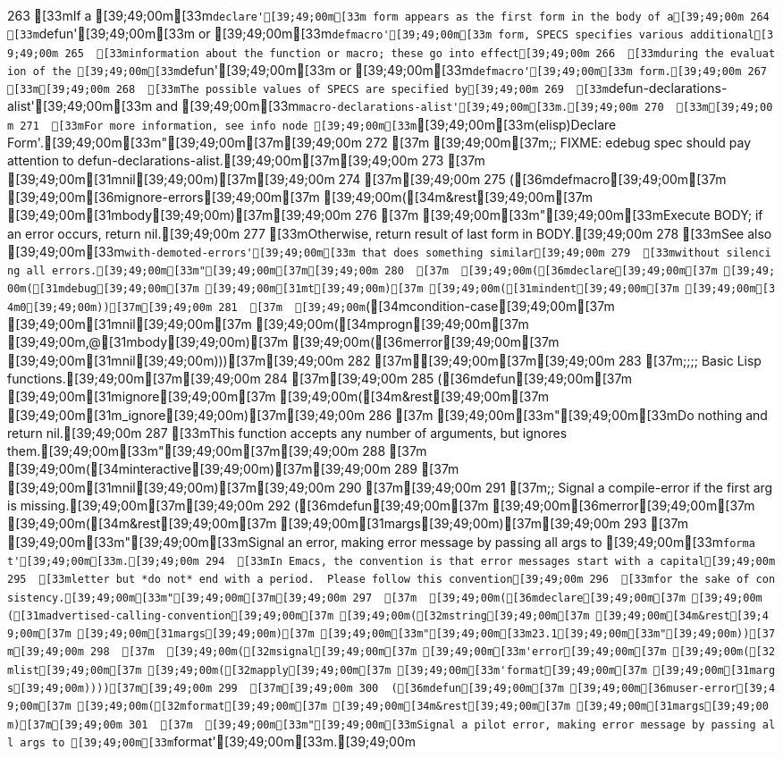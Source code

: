    263	[33mIf a [39;49;00m[33m`declare'[39;49;00m[33m form appears as the first form in the body of a[39;49;00m
   264	[33m`defun'[39;49;00m[33m or [39;49;00m[33m`defmacro'[39;49;00m[33m form, SPECS specifies various additional[39;49;00m
   265	[33minformation about the function or macro; these go into effect[39;49;00m
   266	[33mduring the evaluation of the [39;49;00m[33m`defun'[39;49;00m[33m or [39;49;00m[33m`defmacro'[39;49;00m[33m form.[39;49;00m
   267	[33m[39;49;00m
   268	[33mThe possible values of SPECS are specified by[39;49;00m
   269	[33m`defun-declarations-alist'[39;49;00m[33m and [39;49;00m[33m`macro-declarations-alist'[39;49;00m[33m.[39;49;00m
   270	[33m[39;49;00m
   271	[33mFor more information, see info node [39;49;00m[33m`[39;49;00m[33m(elisp)Declare Form'.[39;49;00m[33m"[39;49;00m[37m[39;49;00m
   272	[37m  [39;49;00m[37m;; FIXME: edebug spec should pay attention to defun-declarations-alist.[39;49;00m[37m[39;49;00m
   273	[37m  [39;49;00m[31mnil[39;49;00m)[37m[39;49;00m
   274	[37m[39;49;00m
   275	([36mdefmacro[39;49;00m[37m [39;49;00m[36mignore-errors[39;49;00m[37m [39;49;00m([34m&rest[39;49;00m[37m [39;49;00m[31mbody[39;49;00m)[37m[39;49;00m
   276	[37m  [39;49;00m[33m"[39;49;00m[33mExecute BODY; if an error occurs, return nil.[39;49;00m
   277	[33mOtherwise, return result of last form in BODY.[39;49;00m
   278	[33mSee also [39;49;00m[33m`with-demoted-errors'[39;49;00m[33m that does something similar[39;49;00m
   279	[33mwithout silencing all errors.[39;49;00m[33m"[39;49;00m[37m[39;49;00m
   280	[37m  [39;49;00m([36mdeclare[39;49;00m[37m [39;49;00m([31mdebug[39;49;00m[37m [39;49;00m[31mt[39;49;00m)[37m [39;49;00m([31mindent[39;49;00m[37m [39;49;00m[34m0[39;49;00m))[37m[39;49;00m
   281	[37m  [39;49;00m`([34mcondition-case[39;49;00m[37m [39;49;00m[31mnil[39;49;00m[37m [39;49;00m([34mprogn[39;49;00m[37m [39;49;00m,@[31mbody[39;49;00m)[37m [39;49;00m([36merror[39;49;00m[37m [39;49;00m[31mnil[39;49;00m)))[37m[39;49;00m
   282	[37m[39;49;00m[37m[39;49;00m
   283	[37m;;;; Basic Lisp functions.[39;49;00m[37m[39;49;00m
   284	[37m[39;49;00m
   285	([36mdefun[39;49;00m[37m [39;49;00m[31mignore[39;49;00m[37m [39;49;00m([34m&rest[39;49;00m[37m [39;49;00m[31m_ignore[39;49;00m)[37m[39;49;00m
   286	[37m  [39;49;00m[33m"[39;49;00m[33mDo nothing and return nil.[39;49;00m
   287	[33mThis function accepts any number of arguments, but ignores them.[39;49;00m[33m"[39;49;00m[37m[39;49;00m
   288	[37m  [39;49;00m([34minteractive[39;49;00m)[37m[39;49;00m
   289	[37m  [39;49;00m[31mnil[39;49;00m)[37m[39;49;00m
   290	[37m[39;49;00m
   291	[37m;; Signal a compile-error if the first arg is missing.[39;49;00m[37m[39;49;00m
   292	([36mdefun[39;49;00m[37m [39;49;00m[36merror[39;49;00m[37m [39;49;00m([34m&rest[39;49;00m[37m [39;49;00m[31margs[39;49;00m)[37m[39;49;00m
   293	[37m  [39;49;00m[33m"[39;49;00m[33mSignal an error, making error message by passing all args to [39;49;00m[33m`format'[39;49;00m[33m.[39;49;00m
   294	[33mIn Emacs, the convention is that error messages start with a capital[39;49;00m
   295	[33mletter but *do not* end with a period.  Please follow this convention[39;49;00m
   296	[33mfor the sake of consistency.[39;49;00m[33m"[39;49;00m[37m[39;49;00m
   297	[37m  [39;49;00m([36mdeclare[39;49;00m[37m [39;49;00m([31madvertised-calling-convention[39;49;00m[37m [39;49;00m([32mstring[39;49;00m[37m [39;49;00m[34m&rest[39;49;00m[37m [39;49;00m[31margs[39;49;00m)[37m [39;49;00m[33m"[39;49;00m[33m23.1[39;49;00m[33m"[39;49;00m))[37m[39;49;00m
   298	[37m  [39;49;00m([32msignal[39;49;00m[37m [39;49;00m[33m'error[39;49;00m[37m [39;49;00m([32mlist[39;49;00m[37m [39;49;00m([32mapply[39;49;00m[37m [39;49;00m[33m'format[39;49;00m[37m [39;49;00m[31margs[39;49;00m))))[37m[39;49;00m
   299	[37m[39;49;00m
   300	([36mdefun[39;49;00m[37m [39;49;00m[36muser-error[39;49;00m[37m [39;49;00m([32mformat[39;49;00m[37m [39;49;00m[34m&rest[39;49;00m[37m [39;49;00m[31margs[39;49;00m)[37m[39;49;00m
   301	[37m  [39;49;00m[33m"[39;49;00m[33mSignal a pilot error, making error message by passing all args to [39;49;00m[33m`format'[39;49;00m[33m.[39;49;00m